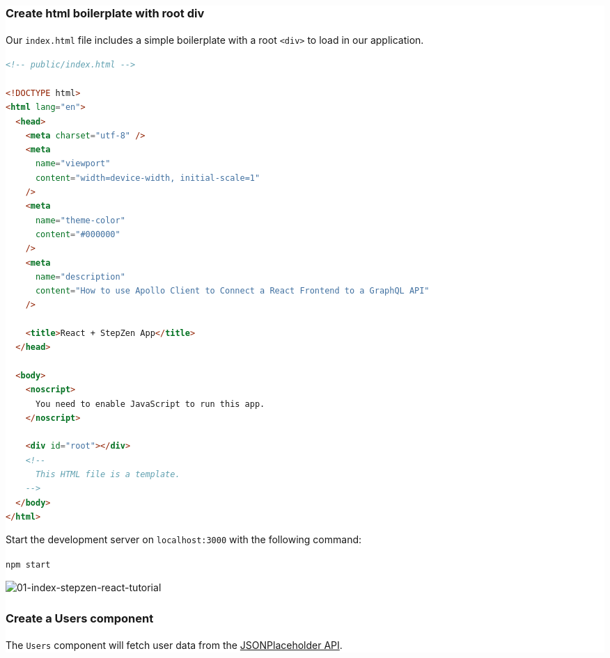 ### Create html boilerplate with root div

Our `index.html` file includes a simple boilerplate with a root `<div>` to load in our application.

```html
<!-- public/index.html -->

<!DOCTYPE html>
<html lang="en">
  <head>
    <meta charset="utf-8" />
    <meta
      name="viewport"
      content="width=device-width, initial-scale=1"
    />
    <meta
      name="theme-color"
      content="#000000"
    />
    <meta
      name="description"
      content="How to use Apollo Client to Connect a React Frontend to a GraphQL API"
    />

    <title>React + StepZen App</title>
  </head>
  
  <body>
    <noscript>
      You need to enable JavaScript to run this app.
    </noscript>

    <div id="root"></div>
    <!--
      This HTML file is a template.
    -->
  </body>
</html>
```

Start the development server on `localhost:3000` with the following command:

```bash
npm start
```

![01-index-stepzen-react-tutorial](https://dev-to-uploads.s3.amazonaws.com/uploads/articles/8kgkskweraeninudvgru.png)

### Create a Users component

The `Users` component will fetch user data from the [JSONPlaceholder API](https://jsonplaceholder.typicode.com).
